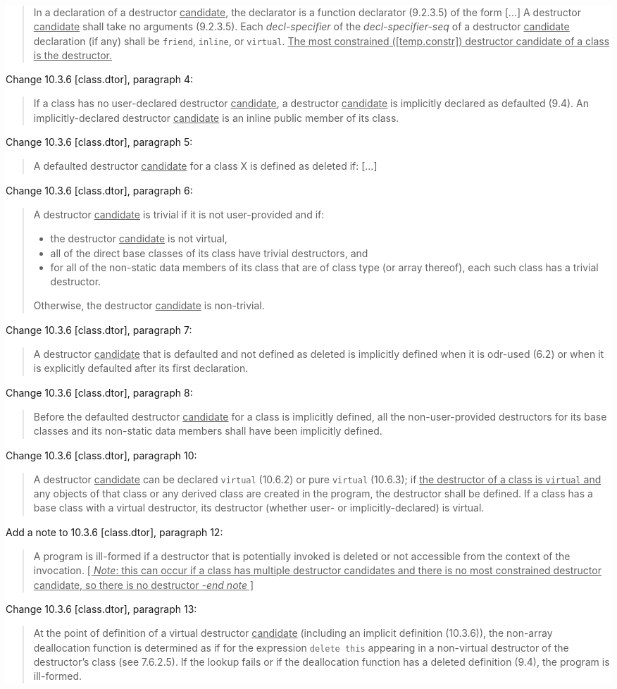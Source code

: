 > In a declaration of a destructor <ins>candidate</ins>, the declarator is a function declarator (9.2.3.5) of the form [...] A destructor <ins>candidate</ins> shall take no arguments (9.2.3.5). Each *decl-specifier* of the *decl-specifier-seq* of a destructor <ins>candidate</ins> declaration (if any) shall be `friend`, `inline`, or `virtual`. <ins>The most constrained ([temp.constr]) destructor candidate of a class is the destructor.</ins>

Change 10.3.6 [class.dtor], paragraph 4:

> If a class has no user-declared destructor <ins>candidate</ins>, a destructor <ins>candidate</ins> is implicitly declared as defaulted (9.4). An implicitly-declared destructor <ins>candidate</ins> is an inline public member of its class.

Change 10.3.6 [class.dtor], paragraph 5:

> A defaulted destructor <ins>candidate</ins> for a class X is defined as deleted if: [...]

Change 10.3.6 [class.dtor], paragraph 6:

> A destructor <ins>candidate</ins> is trivial if it is not user-provided and if:  
> 
> - the destructor <ins>candidate</ins> is not virtual,  
> - all of the direct base classes of its class have trivial destructors, and
> - for all of the non-static data members of its class that are of class type (or array thereof), each such
class has a trivial destructor.
> 
> Otherwise, the destructor <ins>candidate</ins> is non-trivial.

Change 10.3.6 [class.dtor], paragraph 7:

> A destructor <ins>candidate</ins> that is defaulted and not defined as deleted is implicitly defined when it is odr-used (6.2) or when it is explicitly defaulted after its first declaration.

Change 10.3.6 [class.dtor], paragraph 8:

> Before the defaulted destructor <ins>candidate</ins> for a class is implicitly defined, all the non-user-provided destructors for its base classes and its non-static data members shall have been implicitly defined.

Change 10.3.6 [class.dtor], paragraph 10:

> A destructor <ins>candidate</ins> can be declared `virtual` (10.6.2) or pure `virtual` (10.6.3); if <ins>the destructor of a class is `virtual` and</ins> any objects of that class or any derived class are created in the program, the destructor shall be defined. If a class has a base class with a virtual destructor, its destructor (whether user- or implicitly-declared) is virtual.

Add a note to 10.3.6 [class.dtor], paragraph 12:

> A program is ill-formed if a destructor that is potentially invoked is deleted or not accessible from
the context of the invocation. <ins>[ *Note*: this can occur if a class has multiple destructor candidates and there is no most constrained destructor candidate, so there is no destructor *-end note* ]</ins>

Change 10.3.6 [class.dtor], paragraph 13:

> At the point of definition of a virtual destructor <ins>candidate</ins> (including an implicit definition (10.3.6)), the non-array deallocation function is determined as if for the expression `delete this` appearing in a non-virtual destructor of the destructor’s class (see 7.6.2.5). If the lookup fails or if the deallocation function has a deleted
definition (9.4), the program is ill-formed.

